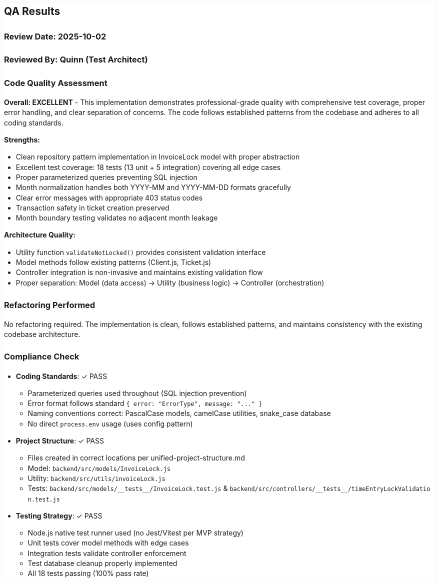 ## QA Results

### Review Date: 2025-10-02

### Reviewed By: Quinn (Test Architect)

### Code Quality Assessment

**Overall: EXCELLENT** - This implementation demonstrates professional-grade quality with comprehensive test coverage, proper error handling, and clear separation of concerns. The code follows established patterns from the codebase and adheres to all coding standards.

**Strengths:**
- Clean repository pattern implementation in InvoiceLock model with proper abstraction
- Excellent test coverage: 18 tests (13 unit + 5 integration) covering all edge cases
- Proper parameterized queries preventing SQL injection
- Month normalization handles both YYYY-MM and YYYY-MM-DD formats gracefully
- Clear error messages with appropriate 403 status codes
- Transaction safety in ticket creation preserved
- Month boundary testing validates no adjacent month leakage

**Architecture Quality:**
- Utility function `validateNotLocked()` provides consistent validation interface
- Model methods follow existing patterns (Client.js, Ticket.js)
- Controller integration is non-invasive and maintains existing validation flow
- Proper separation: Model (data access) → Utility (business logic) → Controller (orchestration)

### Refactoring Performed

No refactoring required. The implementation is clean, follows established patterns, and maintains consistency with the existing codebase architecture.

### Compliance Check

- **Coding Standards**: ✓ PASS
  - Parameterized queries used throughout (SQL injection prevention)
  - Error format follows standard `{ error: "ErrorType", message: "..." }`
  - Naming conventions correct: PascalCase models, camelCase utilities, snake_case database
  - No direct `process.env` usage (uses config pattern)

- **Project Structure**: ✓ PASS
  - Files created in correct locations per unified-project-structure.md
  - Model: `backend/src/models/InvoiceLock.js`
  - Utility: `backend/src/utils/invoiceLock.js`
  - Tests: `backend/src/models/__tests__/InvoiceLock.test.js` & `backend/src/controllers/__tests__/timeEntryLockValidation.test.js`

- **Testing Strategy**: ✓ PASS
  - Node.js native test runner used (no Jest/Vitest per MVP strategy)
  - Unit tests cover model methods with edge cases
  - Integration tests validate controller enforcement
  - Test database cleanup properly implemented
  - All 18 tests passing (100% pass rate)

